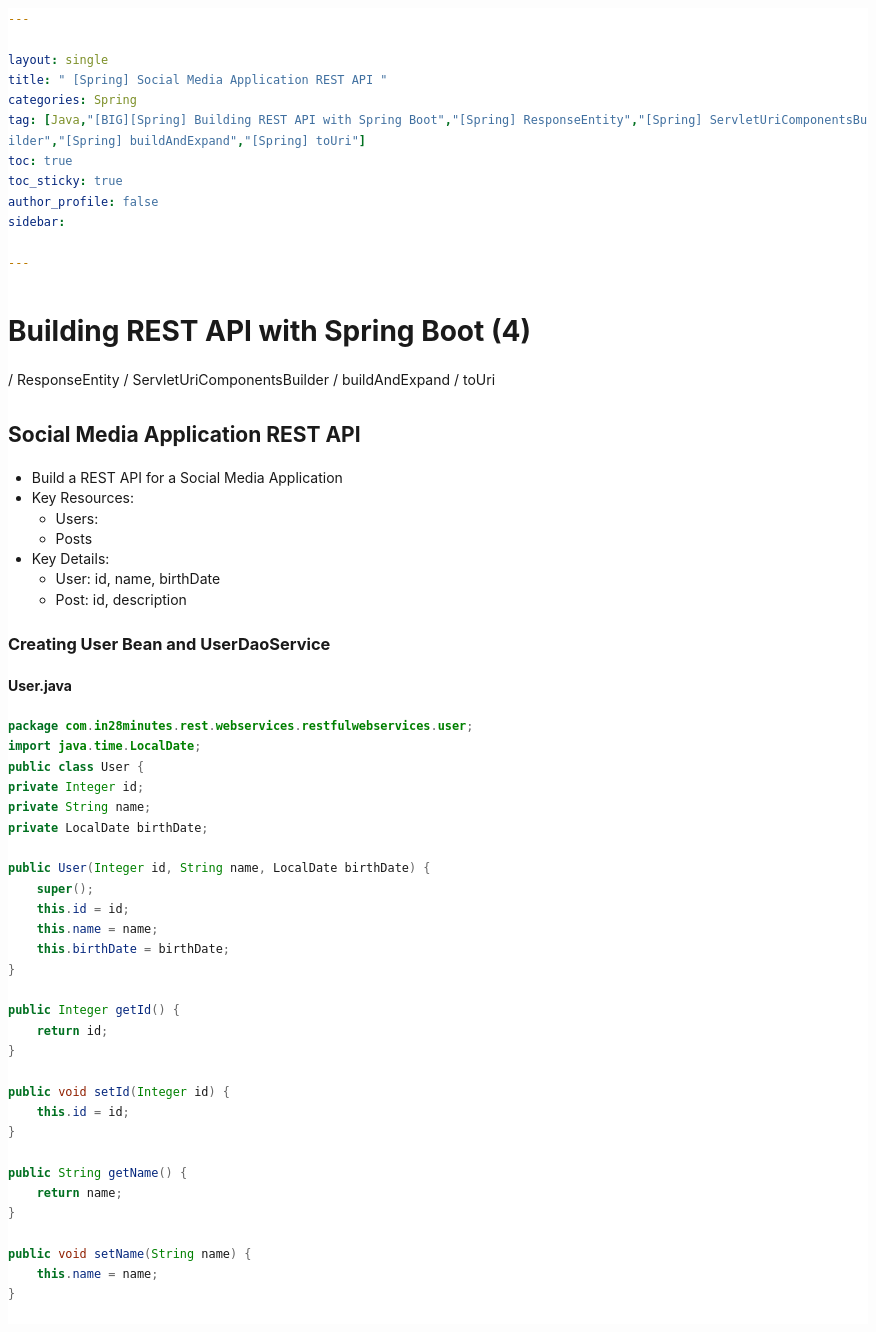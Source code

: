 ```yaml
---

layout: single
title: " [Spring] Social Media Application REST API "
categories: Spring
tag: [Java,"[BIG][Spring] Building REST API with Spring Boot","[Spring] ResponseEntity","[Spring] ServletUriComponentsBuilder","[Spring] buildAndExpand","[Spring] toUri"]
toc: true
toc_sticky: true
author_profile: false
sidebar:

---
```

# Building REST API with Spring Boot (4)

/ ResponseEntity / ServletUriComponentsBuilder / buildAndExpand / toUri

## Social Media Application REST API
- Build a REST API for a Social Media Application
- Key Resources:
	- Users:
	- Posts
- Key Details:
	- User: id, name, birthDate
	- Post: id, description

### Creating User Bean and UserDaoService

#### User.java
```java
package com.in28minutes.rest.webservices.restfulwebservices.user;  
import java.time.LocalDate;  
public class User {  
private Integer id;  
private String name;  
private LocalDate birthDate;  
  
public User(Integer id, String name, LocalDate birthDate) {  
	super();  
	this.id = id;  
	this.name = name;  
	this.birthDate = birthDate;  
}  
  
public Integer getId() {  
	return id;  
}  
  
public void setId(Integer id) {  
	this.id = id;  
}  
  
public String getName() {  
	return name;  
}  
  
public void setName(String name) {  
	this.name = name;  
}  
  
```